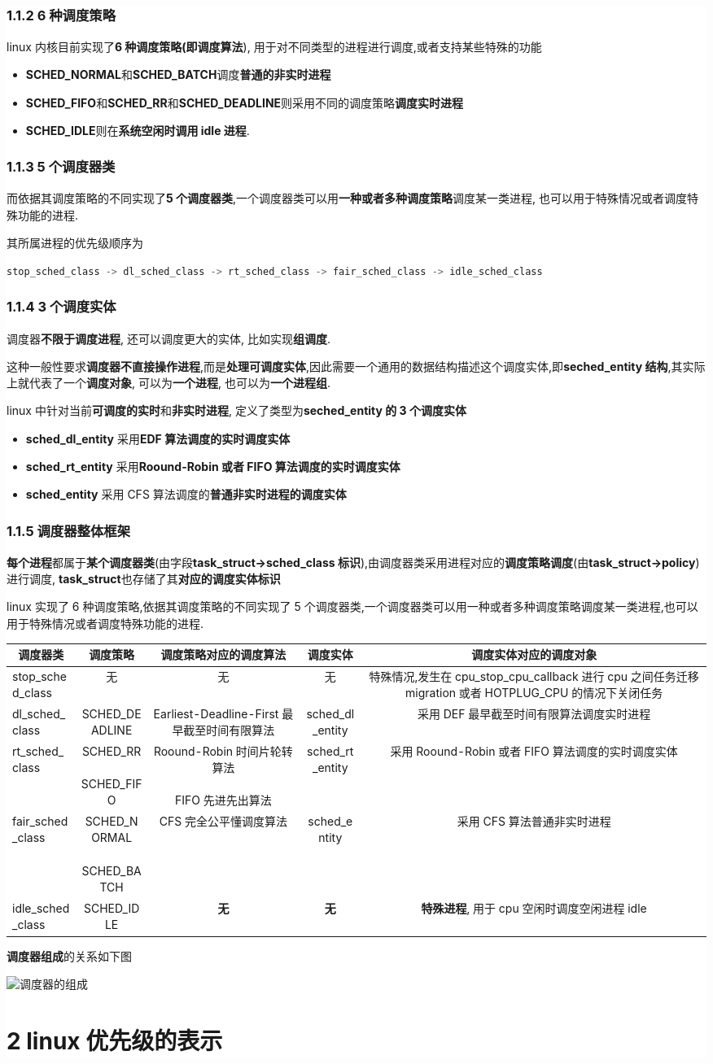 ### 1.1.2 6 种调度策略

linux 内核目前实现了**6 种调度策略(即调度算法**), 用于对不同类型的进程进行调度,或者支持某些特殊的功能

- **SCHED\_NORMAL**和**SCHED\_BATCH**调度**普通的非实时进程**

- **SCHED\_FIFO**和**SCHED\_RR**和**SCHED\_DEADLINE**则采用不同的调度策略**调度实时进程**

- **SCHED\_IDLE**则在**系统空闲时调用 idle 进程**.

### 1.1.3 5 个调度器类

而依据其调度策略的不同实现了**5 个调度器类**,一个调度器类可以用**一种或者多种调度策略**调度某一类进程, 也可以用于特殊情况或者调度特殊功能的进程.

其所属进程的优先级顺序为
```c
stop_sched_class -> dl_sched_class -> rt_sched_class -> fair_sched_class -> idle_sched_class
```

### 1.1.4 3 个调度实体

调度器**不限于调度进程**, 还可以调度更大的实体, 比如实现**组调度**.

这种一般性要求**调度器不直接操作进程**,而是**处理可调度实体**,因此需要一个通用的数据结构描述这个调度实体,即**seched\_entity 结构**,其实际上就代表了一个**调度对象**, 可以为**一个进程**, 也可以为**一个进程组**.

linux 中针对当前**可调度的实时**和**非实时进程**, 定义了类型为**seched\_entity 的 3 个调度实体**

- **sched\_dl\_entity** 采用**EDF 算法调度的实时调度实体**

- **sched\_rt\_entity** 采用**Roound-Robin 或者 FIFO 算法调度的实时调度实体**

- **sched\_entity** 采用 CFS 算法调度的**普通非实时进程的调度实体**

### 1.1.5 调度器整体框架

**每个进程**都属于**某个调度器类**(由字段**task\_struct->sched\_class 标识**),由调度器类采用进程对应的**调度策略调度**(由**task\_struct->policy**)进行调度, **task\_struct**也存储了其**对应的调度实体标识**

linux 实现了 6 种调度策略,依据其调度策略的不同实现了 5 个调度器类,一个调度器类可以用一种或者多种调度策略调度某一类进程,也可以用于特殊情况或者调度特殊功能的进程.

| 调度器类 | 调度策略 |  调度策略对应的调度算法 | 调度实体 | 调度实体对应的调度对象 |
| ------- |:-------:|:-------:|:-------:|:-------:|
| stop\_sched\_class | 无 | 无 | 无 | 特殊情况,发生在 cpu\_stop\_cpu\_callback 进行 cpu 之间任务迁移 migration 或者 HOTPLUG\_CPU 的情况下关闭任务 |
| dl\_sched\_class | SCHED\_DEADLINE | Earliest\-Deadline\-First 最早截至时间有限算法 | sched\_dl\_entity | 采用 DEF 最早截至时间有限算法调度实时进程 |
| rt\_sched\_class | SCHED\_RR<br><br>SCHED\_FIFO | Roound\-Robin 时间片轮转算法<br><br>FIFO 先进先出算法 | sched\_rt\_entity | 采用 Roound\-Robin 或者 FIFO 算法调度的实时调度实体 |
| fair\_sched\_class | SCHED\_NORMAL<br><br>SCHED\_BATCH | CFS 完全公平懂调度算法 |sched\_entity | 采用 CFS 算法普通非实时进程 |
| idle\_sched\_class | SCHED\_IDLE | **无** | **无** | **特殊进程**, 用于 cpu 空闲时调度空闲进程 idle |

**调度器组成**的关系如下图

![调度器的组成](./images/level.jpg)

# 2 linux 优先级的表示
